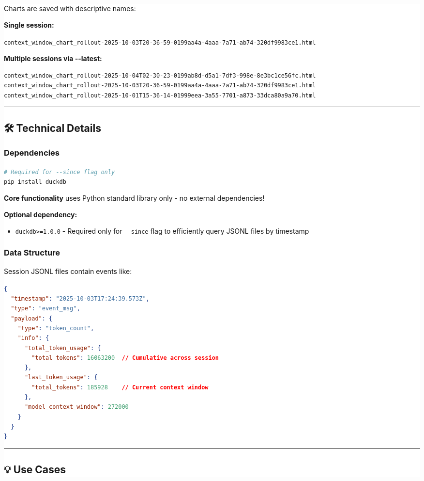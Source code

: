 Charts are saved with descriptive names:

**Single session:**
```
context_window_chart_rollout-2025-10-03T20-36-59-0199aa4a-4aaa-7a71-ab74-320df9983ce1.html
```

**Multiple sessions via --latest:**
```
context_window_chart_rollout-2025-10-04T02-30-23-0199ab8d-d5a1-7df3-998e-8e3bc1ce56fc.html
context_window_chart_rollout-2025-10-03T20-36-59-0199aa4a-4aaa-7a71-ab74-320df9983ce1.html
context_window_chart_rollout-2025-10-01T15-36-14-01999eea-3a55-7701-a873-33dca80a9a70.html
```

---

## 🛠️ Technical Details

### Dependencies

```bash
# Required for --since flag only
pip install duckdb
```

**Core functionality** uses Python standard library only - no external dependencies!

**Optional dependency:**
- `duckdb>=1.0.0` - Required only for `--since` flag to efficiently query JSONL files by timestamp

### Data Structure

Session JSONL files contain events like:

```json
{
  "timestamp": "2025-10-03T17:24:39.573Z",
  "type": "event_msg",
  "payload": {
    "type": "token_count",
    "info": {
      "total_token_usage": {
        "total_tokens": 16063200  // Cumulative across session
      },
      "last_token_usage": {
        "total_tokens": 185928    // Current context window
      },
      "model_context_window": 272000
    }
  }
}
```

---

## 💡 Use Cases
